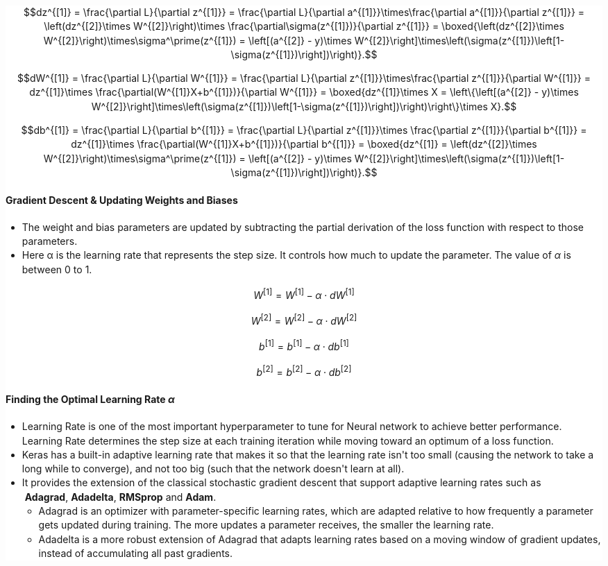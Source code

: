 ```math
dz^{[1]} = \frac{\partial L}{\partial z^{[1]}} = \frac{\partial L}{\partial a^{[1]}}\times\frac{\partial a^{[1]}}{\partial z^{[1]}} = \left(dz^{[2]}\times W^{[2]}\right)\times \frac{\partial\sigma(z^{[1]})}{\partial z^{[1]}} = \boxed{\left(dz^{[2]}\times W^{[2]}\right)\times\sigma^\prime(z^{[1]}) = \left[(a^{[2]} - y)\times W^{[2]}\right]\times\left(\sigma(z^{[1]})\left[1-\sigma(z^{[1]})\right])\right)}.
```

```math
dW^{[1]} = \frac{\partial L}{\partial W^{[1]}} = \frac{\partial L}{\partial z^{[1]}}\times\frac{\partial z^{[1]}}{\partial W^{[1]}} = dz^{[1]}\times \frac{\partial(W^{[1]}X+b^{[1]})}{\partial W^{[1]}} = \boxed{dz^{[1]}\times X = \left\{\left[(a^{[2]} - y)\times W^{[2]}\right]\times\left(\sigma(z^{[1]})\left[1-\sigma(z^{[1]})\right])\right)\right\}\times X}.
```

```math
db^{[1]} = \frac{\partial L}{\partial b^{[1]}} = \frac{\partial L}{\partial z^{[1]}}\times \frac{\partial z^{[1]}}{\partial b^{[1]}} = dz^{[1]}\times \frac{\partial(W^{[1]}X+b^{[1]})}{\partial b^{[1]}} = \boxed{dz^{[1]} = \left(dz^{[2]}\times W^{[2]}\right)\times\sigma^\prime(z^{[1]}) = \left[(a^{[2]} - y)\times W^{[2]}\right]\times\left(\sigma(z^{[1]})\left[1-\sigma(z^{[1]})\right])\right)}.
```

#### Gradient Descent & Updating Weights and Biases

- The weight and bias parameters are updated by subtracting the partial derivation of the loss function with respect to those parameters.
- Here α is the learning rate that represents the step size. It controls how much to update the parameter. The value of $\alpha$ is between $0$ to $1$.

```math
W^{[1]} = W^{[1]} - \alpha \cdot dW^{[1]}
```

```math
W^{[2]} = W^{[2]} - \alpha \cdot dW^{[2]}
```

```math
b^{[1]} = b^{[1]} - \alpha \cdot db^{[1]}
```

```math
b^{[2]} = b^{[2]} - \alpha \cdot db^{[2]}
```


#### Finding the Optimal Learning Rate $\alpha$
- Learning Rate is one of the most important hyperparameter to tune for Neural network to achieve better performance.  Learning Rate determines the step size at each training iteration while moving toward an optimum of a loss function.
- Keras has a built-in adaptive learning rate that makes it so that the learning rate isn't too small (causing the network to take a long while to converge), and not too big (such that the network doesn't learn at all). 
- It provides the extension of the classical stochastic gradient descent that support adaptive learning rates such as  **Adagrad**, **Adadelta**, **RMSprop** and **Adam**.
	- Adagrad is an optimizer with parameter-specific learning rates, which are adapted relative to how frequently a parameter gets updated during training. The more updates a parameter receives, the smaller the learning rate.
	- Adadelta is a more robust extension of Adagrad that adapts learning rates based on a moving window of gradient updates, instead of accumulating all past gradients.
